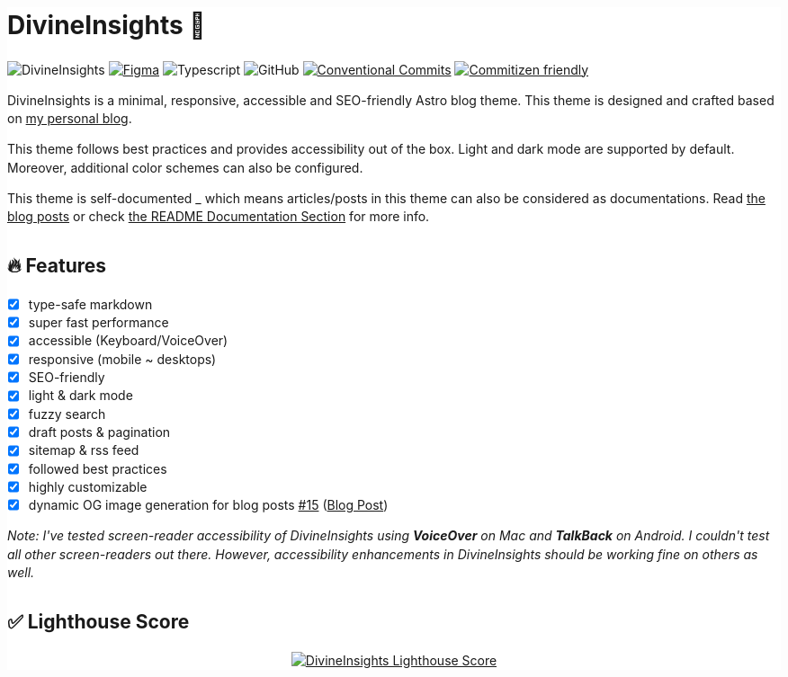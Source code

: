 # DivineInsights 📄

![DivineInsights](public/DivineInsights-og.jpg)
[![Figma](https://img.shields.io/badge/Figma-F24E1E?style=for-the-badge&logo=figma&logoColor=white)](https://www.figma.com/community/file/1356898632249991861)
![Typescript](https://img.shields.io/badge/TypeScript-007ACC?style=for-the-badge&logo=typescript&logoColor=white)
![GitHub](https://img.shields.io/github/license/ascendantaditya/divineinsights?color=%232F3741&style=for-the-badge)
[![Conventional Commits](https://img.shields.io/badge/Conventional%20Commits-1.0.0-%23FE5196?logo=conventionalcommits&logoColor=white&style=for-the-badge)](https://conventionalcommits.org)
[![Commitizen friendly](https://img.shields.io/badge/commitizen-friendly-brightgreen.svg?style=for-the-badge)](http://commitizen.github.io/cz-cli/)

DivineInsights is a minimal, responsive, accessible and SEO-friendly Astro blog theme. This theme is designed and crafted based on [my personal blog](https://ascendantaditya.github.io/pfolio/).

This theme follows best practices and provides accessibility out of the box. Light and dark mode are supported by default. Moreover, additional color schemes can also be configured.

This theme is self-documented \_ which means articles/posts in this theme can also be considered as documentations. Read [the blog posts](https://divineinsights.pages.dev/posts/) or check [the README Documentation Section](#-documentation) for more info.

## 🔥 Features

- [x] type-safe markdown
- [x] super fast performance
- [x] accessible (Keyboard/VoiceOver)
- [x] responsive (mobile ~ desktops)
- [x] SEO-friendly
- [x] light & dark mode
- [x] fuzzy search
- [x] draft posts & pagination
- [x] sitemap & rss feed
- [x] followed best practices
- [x] highly customizable
- [x] dynamic OG image generation for blog posts [#15](https://github.com/ascendantaditya/divineinsights/pull/15) ([Blog Post](https://divineinsights.pages.dev/posts/dynamic-og-image-generation-in-DivineInsights-blog-posts/))

_Note: I've tested screen-reader accessibility of DivineInsights using **VoiceOver** on Mac and **TalkBack** on Android. I couldn't test all other screen-readers out there. However, accessibility enhancements in DivineInsights should be working fine on others as well._

## ✅ Lighthouse Score

<p align="center">
  <a href="https://pagespeed.web.dev/report?url=https%3A%2F%2Fdivineinsights.pages.dev%2F&form_factor=desktop">
    <img width="710" alt="DivineInsights Lighthouse Score" src="DivineInsights-lighthouse-score.svg">
  <a>
</p>
